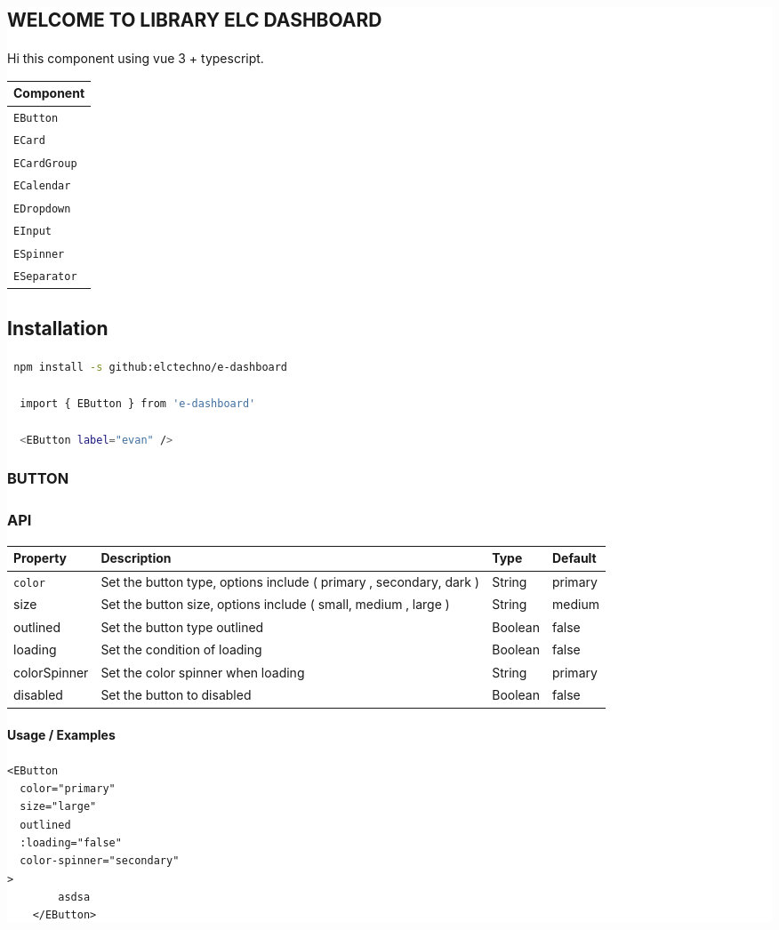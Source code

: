 ## WELCOME TO LIBRARY ELC DASHBOARD

Hi this component using vue 3 + typescript.

| Component    |
| :----------- |
| `EButton`    |
| `ECard`      |
| `ECardGroup` |
| `ECalendar`  |
| `EDropdown`  |
| `EInput`     |
| `ESpinner`   |
| `ESeparator` |

## Installation

```bash
 npm install -s github:elctechno/e-dashboard

  import { EButton } from 'e-dashboard'

  <EButton label="evan" />
```

### BUTTON

### API

| Property     | Description                                                        | Type    | Default |
| :----------- | :----------------------------------------------------------------- | :------ | :------ |
| `color`      | Set the button type, options include ( primary , secondary, dark ) | String  | primary |
| size         | Set the button size, options include ( small, medium , large )     | String  | medium  |
| outlined     | Set the button type outlined                                       | Boolean | false   |
| loading      | Set the condition of loading                                       | Boolean | false   |
| colorSpinner | Set the color spinner when loading                                 | String  | primary |
| disabled     | Set the button to disabled                                         | Boolean | false   |

#### Usage / Examples

```vue
<EButton
  color="primary"
  size="large"
  outlined
  :loading="false"
  color-spinner="secondary"
>
        asdsa
    </EButton>
```

